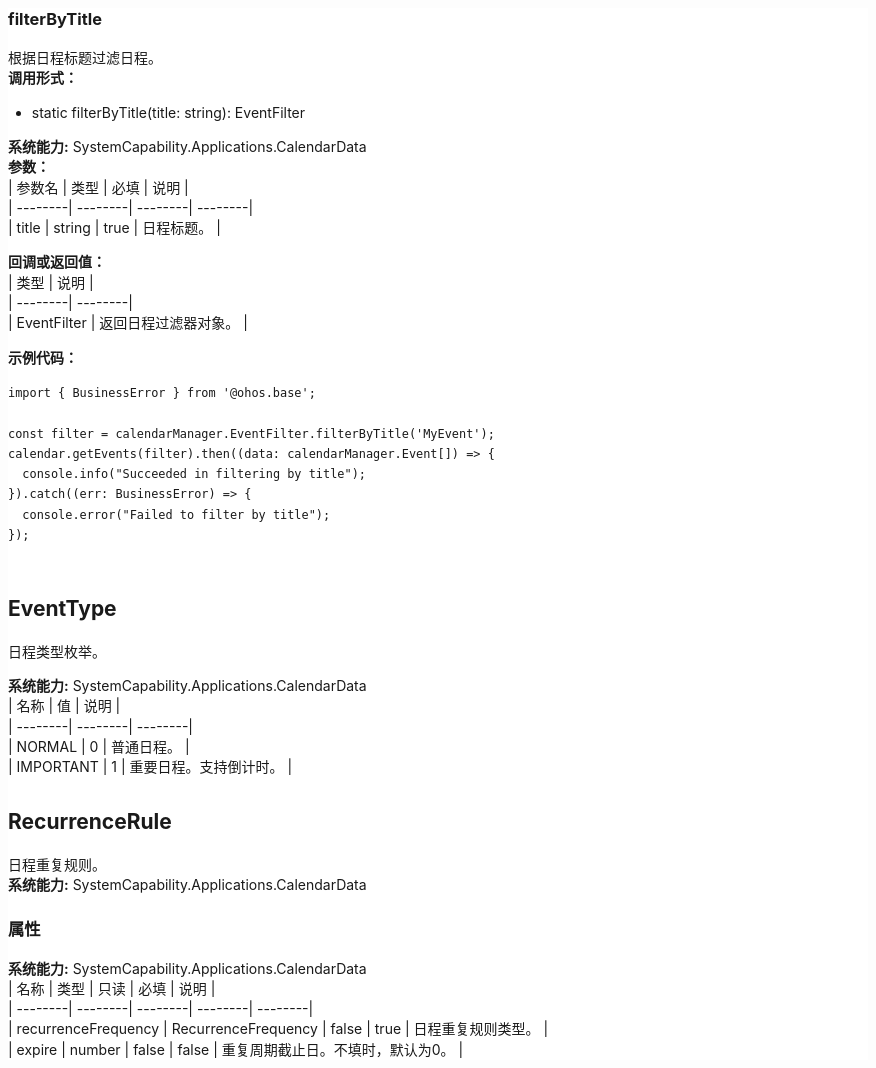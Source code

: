     
### filterByTitle    
根据日程标题过滤日程。  
 **调用形式：**     
- static filterByTitle(title: string): EventFilter  
  
 **系统能力:**  SystemCapability.Applications.CalendarData    
 **参数：**     
| 参数名 | 类型 | 必填 | 说明 |  
| --------| --------| --------| --------|  
| title | string | true | 日程标题。 |  
    
 **回调或返回值：**     
| 类型 | 说明 |  
| --------| --------|  
| EventFilter | 返回日程过滤器对象。 |  
    
 **示例代码：**   
```null    
import { BusinessError } from '@ohos.base';  
  
const filter = calendarManager.EventFilter.filterByTitle('MyEvent');  
calendar.getEvents(filter).then((data: calendarManager.Event[]) => {  
  console.info("Succeeded in filtering by title");  
}).catch((err: BusinessError) => {  
  console.error("Failed to filter by title");  
});  
    
```    
  
    
## EventType    
日程类型枚举。    
    
 **系统能力:**  SystemCapability.Applications.CalendarData    
| 名称 | 值 | 说明 |  
| --------| --------| --------|  
| NORMAL | 0 | 普通日程。 |  
| IMPORTANT | 1 | 重要日程。支持倒计时。 |  
    
## RecurrenceRule    
日程重复规则。  
 **系统能力:**  SystemCapability.Applications.CalendarData    
### 属性    
 **系统能力:**  SystemCapability.Applications.CalendarData    
| 名称 | 类型 | 只读 | 必填 | 说明 |  
| --------| --------| --------| --------| --------|  
| recurrenceFrequency | RecurrenceFrequency | false | true | 日程重复规则类型。 |  
| expire | number | false | false | 重复周期截止日。不填时，默认为0。 |  
    